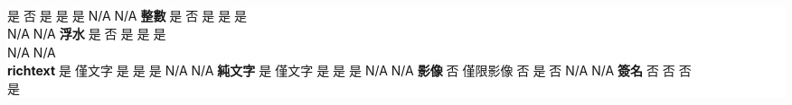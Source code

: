    <td>是</td> 
   <td>否</td> 
   <td>是</td> 
   <td>是</td> 
   <td>是</td> 
   <td>N/A</td> 
   <td>N/A</td> 
  </tr> 
  <tr> 
   <td><strong>整數</strong></td> 
   <td>是</td> 
   <td>否</td> 
   <td>是</td> 
   <td>是</td> 
   <td>是<br /> </td> 
   <td>N/A</td> 
   <td>N/A</td> 
  </tr> 
  <tr> 
   <td><strong>浮水</strong></td> 
   <td>是</td> 
   <td>否</td> 
   <td>是</td> 
   <td>是</td> 
   <td>是<br /> </td> 
   <td>N/A</td> 
   <td>N/A<br /> </td> 
  </tr> 
  <tr> 
   <td><strong>richtext</strong></td> 
   <td>是</td> 
   <td>僅文字</td> 
   <td>是</td> 
   <td>是</td> 
   <td>是</td> 
   <td>N/A</td> 
   <td>N/A</td> 
  </tr> 
  <tr> 
   <td><strong>純文</strong><strong>字</strong></td> 
   <td>是</td> 
   <td>僅文字</td> 
   <td>是</td> 
   <td>是</td> 
   <td>是</td> 
   <td>N/A</td> 
   <td>N/A</td> 
  </tr> 
  <tr> 
   <td><strong>影像</strong></td> 
   <td>否</td> 
   <td>僅限影像</td> 
   <td>否</td> 
   <td>是</td> 
   <td>否</td> 
   <td>N/A</td> 
   <td>N/A</td> 
  </tr> 
  <tr> 
   <td><strong>簽名</strong></td> 
   <td>否</td> 
   <td>否</td> 
   <td>否<br /> </td> 
   <td>是</td> 